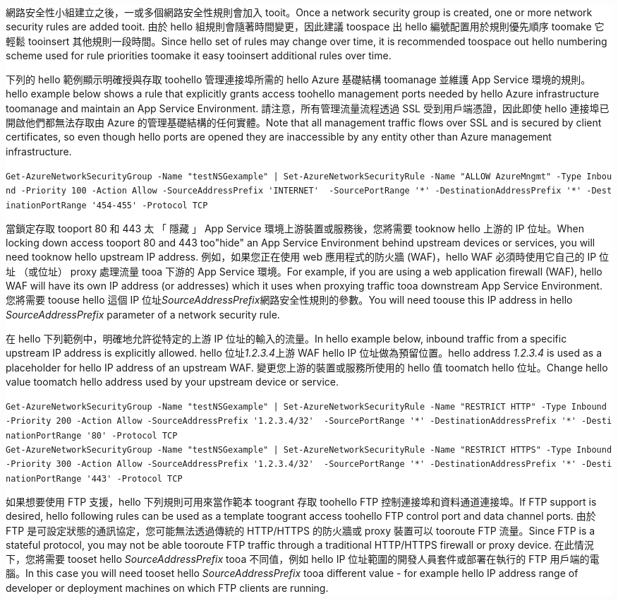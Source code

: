 <span data-ttu-id="0624e-163">網路安全性小組建立之後，一或多個網路安全性規則會加入 tooit。</span><span class="sxs-lookup"><span data-stu-id="0624e-163">Once a network security group is created, one or more network security rules are added tooit.</span></span>  <span data-ttu-id="0624e-164">由於 hello 組規則會隨著時間變更，因此建議 toospace 出 hello 編號配置用於規則優先順序 toomake 它輕鬆 tooinsert 其他規則一段時間。</span><span class="sxs-lookup"><span data-stu-id="0624e-164">Since hello set of rules may change over time, it is recommended toospace out hello numbering scheme used for rule priorities toomake it easy tooinsert additional rules over time.</span></span>

<span data-ttu-id="0624e-165">下列的 hello 範例顯示明確授與存取 toohello 管理連接埠所需的 hello Azure 基礎結構 toomanage 並維護 App Service 環境的規則。</span><span class="sxs-lookup"><span data-stu-id="0624e-165">hello example below shows a rule that explicitly grants access toohello management ports needed by hello Azure infrastructure toomanage and maintain an App Service Environment.</span></span>  <span data-ttu-id="0624e-166">請注意，所有管理流量流程透過 SSL 受到用戶端憑證，因此即使 hello 連接埠已開啟他們都無法存取由 Azure 的管理基礎結構的任何實體。</span><span class="sxs-lookup"><span data-stu-id="0624e-166">Note that all management traffic flows over SSL and is secured by client certificates, so even though hello ports are opened they are inaccessible by any entity other than Azure management infrastructure.</span></span>

    Get-AzureNetworkSecurityGroup -Name "testNSGexample" | Set-AzureNetworkSecurityRule -Name "ALLOW AzureMngmt" -Type Inbound -Priority 100 -Action Allow -SourceAddressPrefix 'INTERNET'  -SourcePortRange '*' -DestinationAddressPrefix '*' -DestinationPortRange '454-455' -Protocol TCP


<span data-ttu-id="0624e-167">當鎖定存取 tooport 80 和 443 太 「 隱藏 」 App Service 環境上游裝置或服務後，您將需要 tooknow hello 上游的 IP 位址。</span><span class="sxs-lookup"><span data-stu-id="0624e-167">When locking down access tooport 80 and 443 too"hide" an App Service Environment behind upstream devices or services, you will need tooknow hello upstream IP address.</span></span>  <span data-ttu-id="0624e-168">例如，如果您正在使用 web 應用程式的防火牆 (WAF)，hello WAF 必須時使用它自己的 IP 位址 （或位址） proxy 處理流量 tooa 下游的 App Service 環境。</span><span class="sxs-lookup"><span data-stu-id="0624e-168">For example, if you are using a web application firewall (WAF), hello WAF will have its own IP address (or addresses) which it uses when proxying traffic tooa downstream App Service Environment.</span></span>  <span data-ttu-id="0624e-169">您將需要 toouse hello 這個 IP 位址*SourceAddressPrefix*網路安全性規則的參數。</span><span class="sxs-lookup"><span data-stu-id="0624e-169">You will need toouse this IP address in hello *SourceAddressPrefix* parameter of a network security rule.</span></span>

<span data-ttu-id="0624e-170">在 hello 下列範例中，明確地允許從特定的上游 IP 位址的輸入的流量。</span><span class="sxs-lookup"><span data-stu-id="0624e-170">In hello example below, inbound traffic from a specific upstream IP address is explicitly allowed.</span></span>  <span data-ttu-id="0624e-171">hello 位址*1.2.3.4*上游 WAF hello IP 位址做為預留位置。</span><span class="sxs-lookup"><span data-stu-id="0624e-171">hello address *1.2.3.4* is used as a placeholder for hello IP address of an upstream WAF.</span></span>  <span data-ttu-id="0624e-172">變更您上游的裝置或服務所使用的 hello 值 toomatch hello 位址。</span><span class="sxs-lookup"><span data-stu-id="0624e-172">Change hello value toomatch hello address used by your upstream device or service.</span></span>

    Get-AzureNetworkSecurityGroup -Name "testNSGexample" | Set-AzureNetworkSecurityRule -Name "RESTRICT HTTP" -Type Inbound -Priority 200 -Action Allow -SourceAddressPrefix '1.2.3.4/32'  -SourcePortRange '*' -DestinationAddressPrefix '*' -DestinationPortRange '80' -Protocol TCP
    Get-AzureNetworkSecurityGroup -Name "testNSGexample" | Set-AzureNetworkSecurityRule -Name "RESTRICT HTTPS" -Type Inbound -Priority 300 -Action Allow -SourceAddressPrefix '1.2.3.4/32'  -SourcePortRange '*' -DestinationAddressPrefix '*' -DestinationPortRange '443' -Protocol TCP

<span data-ttu-id="0624e-173">如果想要使用 FTP 支援，hello 下列規則可用來當作範本 toogrant 存取 toohello FTP 控制連接埠和資料通道連接埠。</span><span class="sxs-lookup"><span data-stu-id="0624e-173">If FTP support is desired, hello following rules can be used as a template toogrant access toohello FTP control port and data channel ports.</span></span>  <span data-ttu-id="0624e-174">由於 FTP 是可設定狀態的通訊協定，您可能無法透過傳統的 HTTP/HTTPS 的防火牆或 proxy 裝置可以 tooroute FTP 流量。</span><span class="sxs-lookup"><span data-stu-id="0624e-174">Since FTP is a stateful protocol, you may not be able tooroute FTP traffic through a traditional HTTP/HTTPS firewall or proxy device.</span></span>  <span data-ttu-id="0624e-175">在此情況下，您將需要 tooset hello *SourceAddressPrefix* tooa 不同值，例如 hello IP 位址範圍的開發人員套件或部署在執行的 FTP 用戶端的電腦。</span><span class="sxs-lookup"><span data-stu-id="0624e-175">In this case you will need tooset hello *SourceAddressPrefix* tooa different value - for example hello IP address range of developer or deployment machines on which FTP clients are running.</span></span> 
